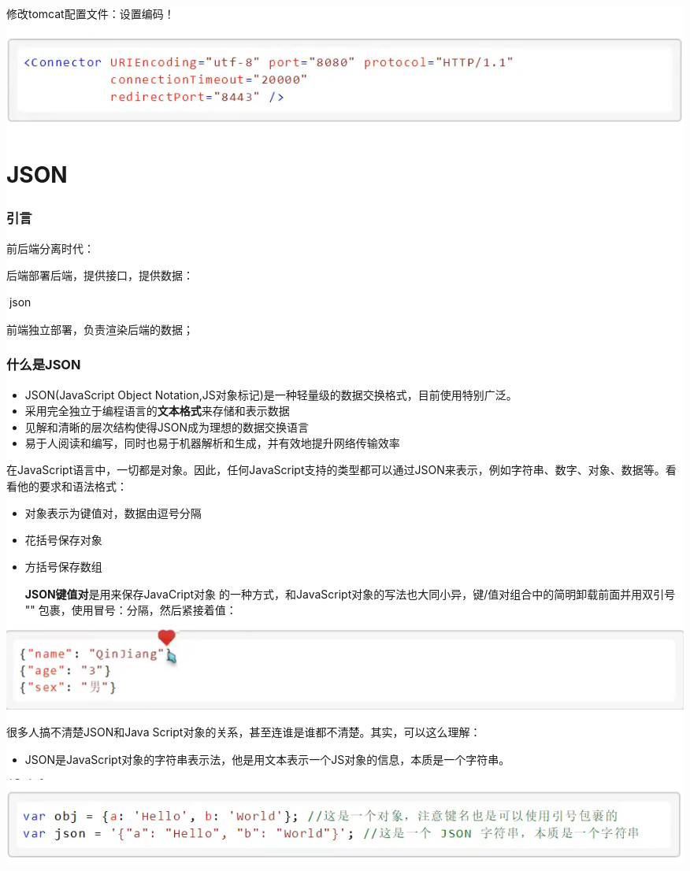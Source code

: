 修改tomcat配置文件：设置编码！

![image-20201016160906643](SpringMVCimage/image-20201016160906643.png)





# JSON

### 引言

前后端分离时代：

后端部署后端，提供接口，提供数据：

​					json

前端独立部署，负责渲染后端的数据；



### 什么是JSON

+ JSON(JavaScript Object Notation,JS对象标记)是一种轻量级的数据交换格式，目前使用特别广泛。
+ 采用完全独立于编程语言的**文本格式**来存储和表示数据
+ 见解和清晰的层次结构使得JSON成为理想的数据交换语言
+ 易于人阅读和编写，同时也易于机器解析和生成，并有效地提升网络传输效率

​	在JavaScript语言中，一切都是对象。因此，任何JavaScript支持的类型都可以通过JSON来表示，例如字符串、数字、对象、数据等。看看他的要求和语法格式：

+ 对象表示为键值对，数据由逗号分隔

+ 花括号保存对象

+ 方括号保存数组

  **JSON键值对**是用来保存JavaCript对象 的一种方式，和JavaScript对象的写法也大同小异，键/值对组合中的简明卸载前面并用双引号 "" 包裹，使用冒号：分隔，然后紧接着值：

![image-20201017144113260](SpringMVCimage/image-20201017144113260.png)

很多人搞不清楚JSON和Java Script对象的关系，甚至连谁是谁都不清楚。其实，可以这么理解：

+ JSON是JavaScript对象的字符串表示法，他是用文本表示一个JS对象的信息，本质是一个字符串。

![image-20201017144628098](SpringMVCimage/image-20201017144628098.png)
